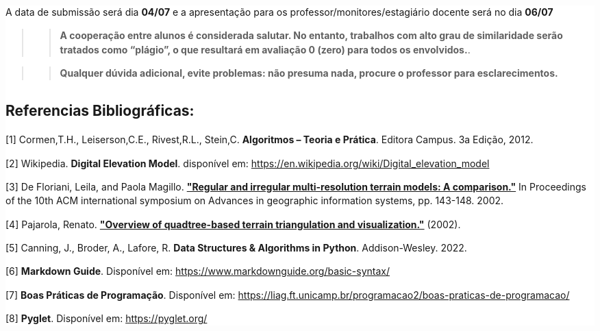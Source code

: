 A data de submissão será dia **04/07** e a apresentação para os professor/monitores/estagiário docente será no dia **06/07**  

>> **A cooperação entre alunos é considerada salutar. No entanto, trabalhos com alto grau de similaridade serão tratados como “plágio”, o que resultará em avaliação 0 (zero) para todos os envolvidos.**. 

>> **Qualquer dúvida adicional, evite problemas: não presuma nada, procure o professor para esclarecimentos.**

## Referencias Bibliográficas:

[1] Cormen,T.H., Leiserson,C.E., Rivest,R.L., Stein,C. **Algoritmos – Teoria e Prática**. Editora Campus. 3a Edição, 2012.

[2]	Wikipedia. **Digital Elevation Model**. disponível em: https://en.wikipedia.org/wiki/Digital_elevation_model

[3]		De Floriani, Leila, and Paola Magillo. [**"Regular and irregular multi-resolution terrain models: A comparison."**](./biblio/3.pdf) In Proceedings of the 10th ACM international symposium on Advances in geographic information systems, pp. 143-148. 2002.

[4]		Pajarola, Renato. [**"Overview of quadtree-based terrain triangulation and visualization."**](./biblio/4.pdf) (2002). 

[5] 	Canning, J., Broder, A., Lafore, R. **Data Structures & Algorithms in Python**. Addison-Wesley. 2022. 

[6] 	**Markdown Guide**. Disponível em: https://www.markdownguide.org/basic-syntax/

[7]		**Boas Práticas de Programação**. Disponível em: https://liag.ft.unicamp.br/programacao2/boas-praticas-de-programacao/

[8]		**Pyglet**. Disponível em: https://pyglet.org/

